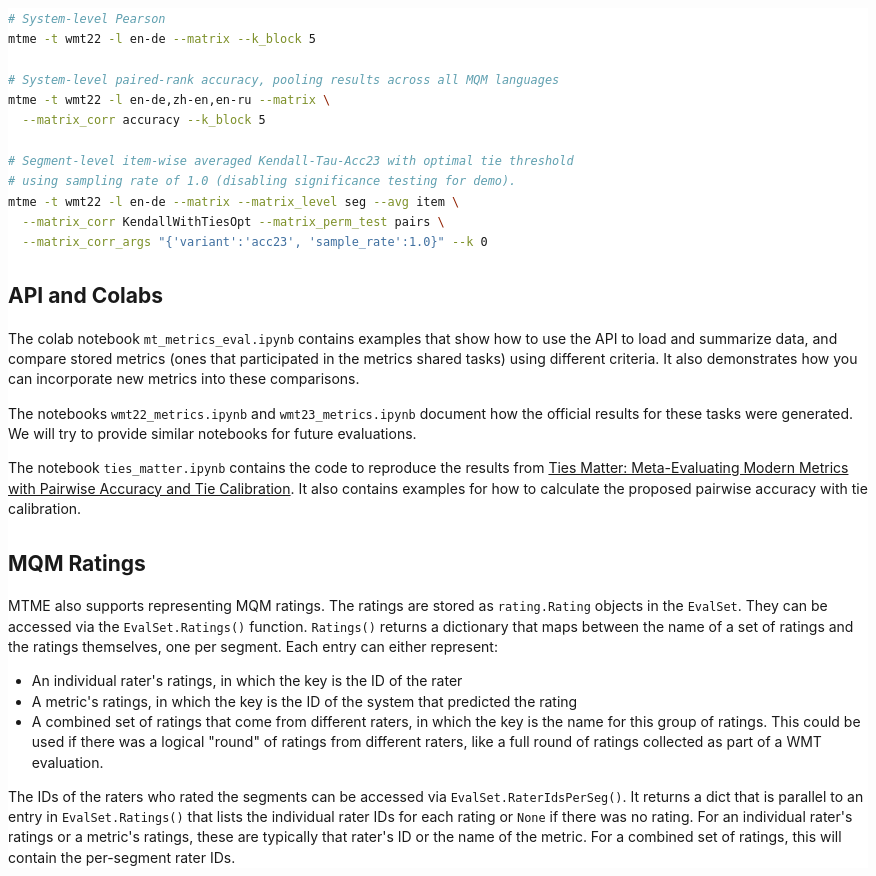 ```bash
# System-level Pearson
mtme -t wmt22 -l en-de --matrix --k_block 5

# System-level paired-rank accuracy, pooling results across all MQM languages
mtme -t wmt22 -l en-de,zh-en,en-ru --matrix \
  --matrix_corr accuracy --k_block 5

# Segment-level item-wise averaged Kendall-Tau-Acc23 with optimal tie threshold
# using sampling rate of 1.0 (disabling significance testing for demo).
mtme -t wmt22 -l en-de --matrix --matrix_level seg --avg item \
  --matrix_corr KendallWithTiesOpt --matrix_perm_test pairs \
  --matrix_corr_args "{'variant':'acc23', 'sample_rate':1.0}" --k 0
```

## API and Colabs

The colab notebook `mt_metrics_eval.ipynb` contains examples that show how to
use the API to load and summarize data, and compare stored metrics (ones that
participated in the metrics shared tasks) using different criteria. It also
demonstrates how you can incorporate new metrics into these comparisons.

The notebooks `wmt22_metrics.ipynb` and `wmt23_metrics.ipynb` document how the
official results for these tasks were generated.
We will try to provide similar notebooks for future evaluations.

The notebook `ties_matter.ipynb` contains the code to reproduce the results
from [Ties Matter: Meta-Evaluating Modern Metrics with Pairwise Accuracy and Tie Calibration](https://arxiv.org/abs/2305.14324).
It also contains examples for how to calculate the proposed pairwise accuracy
with tie calibration.

## MQM Ratings

MTME also supports representing MQM ratings.
The ratings are stored as `rating.Rating` objects in the `EvalSet`.
They can be accessed via the `EvalSet.Ratings()` function.
`Ratings()` returns a dictionary that maps between the name of a set of
ratings and the ratings themselves, one per segment.
Each entry can either represent:

- An individual rater's ratings, in which the key is the ID of the rater
- A metric's ratings, in which the key is the ID of the system that predicted the rating
- A combined set of ratings that come from different raters, in which the key
is the name for this group of ratings. This could be used if there was a logical
"round" of ratings from different raters, like a full round of ratings collected
as part of a WMT evaluation.

The IDs of the raters who rated the segments can be accessed via
`EvalSet.RaterIdsPerSeg()`. It returns a dict that is parallel to an entry
in `EvalSet.Ratings()` that lists the individual rater IDs for each rating or
`None` if there was no rating.
For an individual rater's ratings or a metric's ratings, these are typically
that rater's ID or the name of the metric. For a combined set of ratings, this
will contain the per-segment rater IDs.
